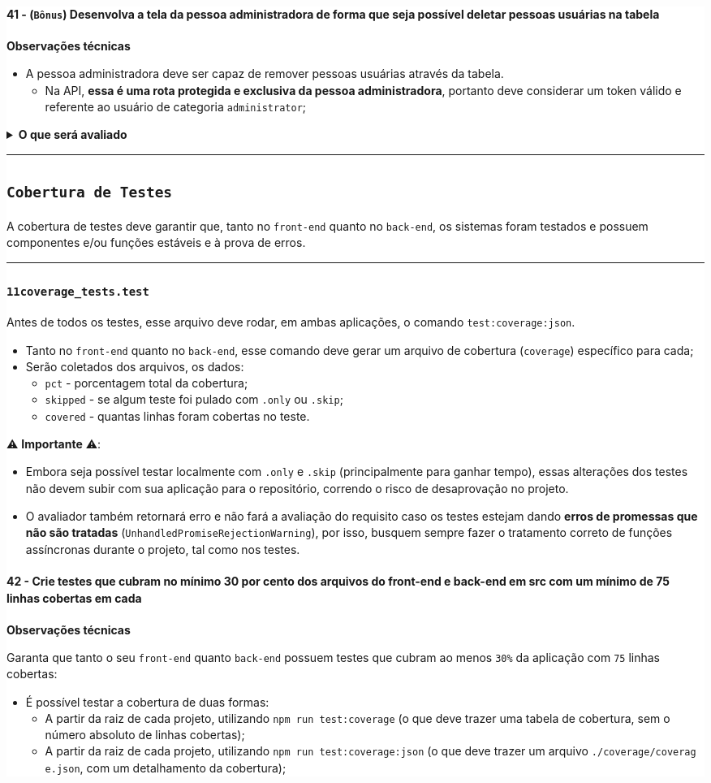 
####  41 - (`Bônus`) Desenvolva a tela da pessoa administradora de forma que seja possível deletar pessoas usuárias na tabela

**Observações técnicas**

- A pessoa administradora deve ser capaz de remover pessoas usuárias através da tabela.
  - Na API, **essa é uma rota protegida e exclusiva da pessoa administradora**, portanto deve considerar um token válido e referente ao usuário de categoria `administrator`;

<details><summary>
    <b>O que será avaliado</b>
  </summary></details>

---

## `Cobertura de Testes`

A cobertura de testes deve garantir que, tanto no `front-end` quanto no `back-end`, os sistemas foram testados e possuem componentes e/ou funções estáveis e à prova de erros.

---

### `11coverage_tests.test`

Antes de todos os testes, esse arquivo deve rodar, em ambas aplicações, o comando `test:coverage:json`.
- Tanto no `front-end` quanto no `back-end`, esse comando deve gerar um arquivo de cobertura (`coverage`) específico para cada;
- Serão coletados dos arquivos, os dados: 
  - `pct` - porcentagem total da cobertura; 
  - `skipped` - se algum teste foi pulado com `.only` ou `.skip`;
  - `covered` - quantas linhas foram cobertas no teste.

⚠️ **Importante** ⚠️: 

- Embora seja possível testar localmente com `.only` e `.skip` (principalmente para ganhar tempo), essas alterações dos testes não devem subir com sua aplicação para o repositório, correndo o risco de desaprovação no projeto.

- O avaliador também retornará erro e não fará a avaliação do requisito caso os testes estejam dando **erros de promessas que não são tratadas** (`UnhandledPromiseRejectionWarning`), por isso, busquem sempre fazer o tratamento correto de funções assíncronas durante o projeto, tal como nos testes.

####  42 - Crie testes que cubram no mínimo 30 por cento dos arquivos do front-end e back-end em src com um mínimo de 75 linhas cobertas em cada

**Observações técnicas**

Garanta que tanto o seu `front-end` quanto `back-end` possuem testes que cubram ao menos `30%` da aplicação com `75` linhas cobertas:

- É possível testar a cobertura de duas formas:
  - A partir da raiz de cada projeto, utilizando `npm run test:coverage` (o que deve trazer uma tabela de cobertura, sem o número absoluto de linhas cobertas);
  - A partir da raiz de cada projeto, utilizando `npm run test:coverage:json` (o que deve trazer um arquivo `./coverage/coverage.json`, com um detalhamento da cobertura);
